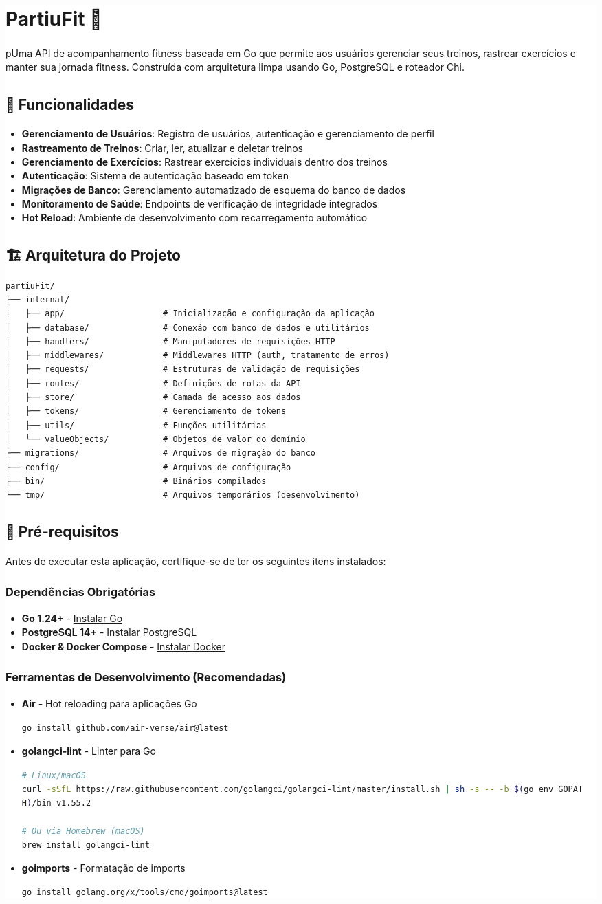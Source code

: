 # PartiuFit 💪

pUma API de acompanhamento fitness baseada em Go que permite aos usuários gerenciar seus treinos, rastrear exercícios e manter sua jornada fitness. Construída com arquitetura limpa usando Go, PostgreSQL e roteador Chi.

## 🚀 Funcionalidades

- **Gerenciamento de Usuários**: Registro de usuários, autenticação e gerenciamento de perfil
- **Rastreamento de Treinos**: Criar, ler, atualizar e deletar treinos
- **Gerenciamento de Exercícios**: Rastrear exercícios individuais dentro dos treinos
- **Autenticação**: Sistema de autenticação baseado em token
- **Migrações de Banco**: Gerenciamento automatizado de esquema do banco de dados
- **Monitoramento de Saúde**: Endpoints de verificação de integridade integrados
- **Hot Reload**: Ambiente de desenvolvimento com recarregamento automático

## 🏗️ Arquitetura do Projeto

```
partiuFit/
├── internal/
│   ├── app/                    # Inicialização e configuração da aplicação
│   ├── database/               # Conexão com banco de dados e utilitários
│   ├── handlers/               # Manipuladores de requisições HTTP
│   ├── middlewares/            # Middlewares HTTP (auth, tratamento de erros)
│   ├── requests/               # Estruturas de validação de requisições
│   ├── routes/                 # Definições de rotas da API
│   ├── store/                  # Camada de acesso aos dados
│   ├── tokens/                 # Gerenciamento de tokens
│   ├── utils/                  # Funções utilitárias
│   └── valueObjects/           # Objetos de valor do domínio
├── migrations/                 # Arquivos de migração do banco
├── config/                     # Arquivos de configuração
├── bin/                        # Binários compilados
└── tmp/                        # Arquivos temporários (desenvolvimento)
```

## 🔧 Pré-requisitos

Antes de executar esta aplicação, certifique-se de ter os seguintes itens instalados:

### Dependências Obrigatórias
- **Go 1.24+** - [Instalar Go](https://golang.org/doc/install)
- **PostgreSQL 14+** - [Instalar PostgreSQL](https://www.postgresql.org/download/)
- **Docker & Docker Compose** - [Instalar Docker](https://docs.docker.com/get-docker/)

### Ferramentas de Desenvolvimento (Recomendadas)
- **Air** - Hot reloading para aplicações Go
  ```bash
  go install github.com/air-verse/air@latest
  ```
- **golangci-lint** - Linter para Go
  ```bash
  # Linux/macOS
  curl -sSfL https://raw.githubusercontent.com/golangci/golangci-lint/master/install.sh | sh -s -- -b $(go env GOPATH)/bin v1.55.2
  
  # Ou via Homebrew (macOS)
  brew install golangci-lint
  ```
- **goimports** - Formatação de imports
  ```bash
  go install golang.org/x/tools/cmd/goimports@latest
  ```